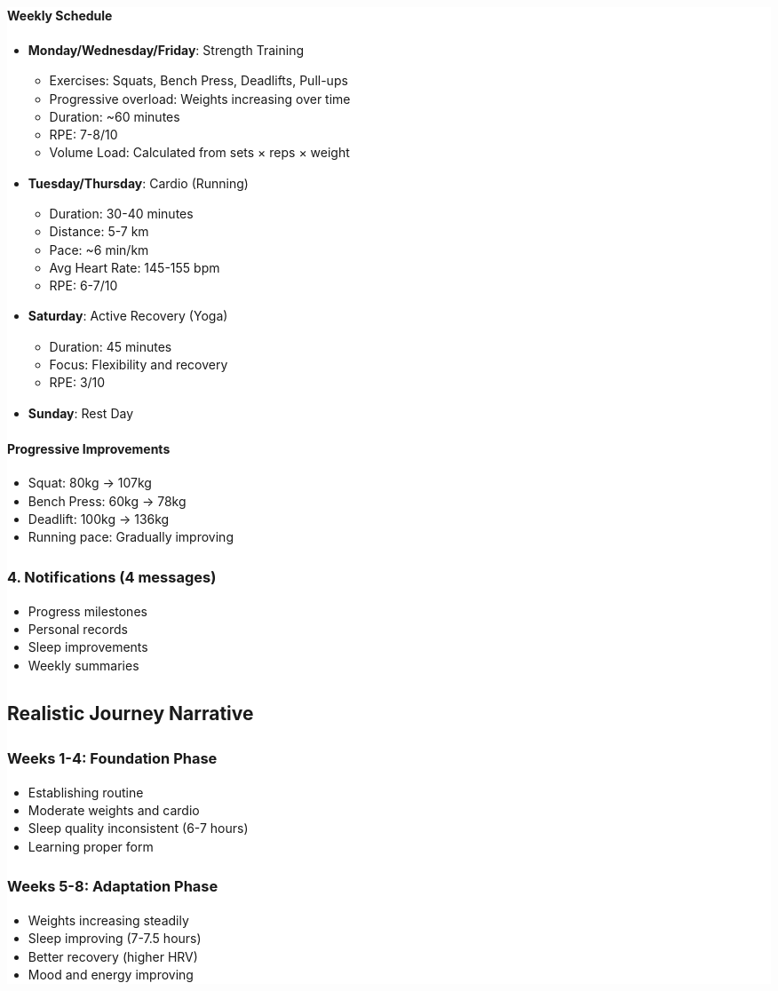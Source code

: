 #### Weekly Schedule

- **Monday/Wednesday/Friday**: Strength Training
  - Exercises: Squats, Bench Press, Deadlifts, Pull-ups
  - Progressive overload: Weights increasing over time
  - Duration: ~60 minutes
  - RPE: 7-8/10
  - Volume Load: Calculated from sets × reps × weight

- **Tuesday/Thursday**: Cardio (Running)
  - Duration: 30-40 minutes
  - Distance: 5-7 km
  - Pace: ~6 min/km
  - Avg Heart Rate: 145-155 bpm
  - RPE: 6-7/10

- **Saturday**: Active Recovery (Yoga)
  - Duration: 45 minutes
  - Focus: Flexibility and recovery
  - RPE: 3/10

- **Sunday**: Rest Day

#### Progressive Improvements

- Squat: 80kg → 107kg
- Bench Press: 60kg → 78kg
- Deadlift: 100kg → 136kg
- Running pace: Gradually improving

### 4. Notifications (4 messages)

- Progress milestones
- Personal records
- Sleep improvements
- Weekly summaries

## Realistic Journey Narrative

### Weeks 1-4: Foundation Phase

- Establishing routine
- Moderate weights and cardio
- Sleep quality inconsistent (6-7 hours)
- Learning proper form

### Weeks 5-8: Adaptation Phase

- Weights increasing steadily
- Sleep improving (7-7.5 hours)
- Better recovery (higher HRV)
- Mood and energy improving
